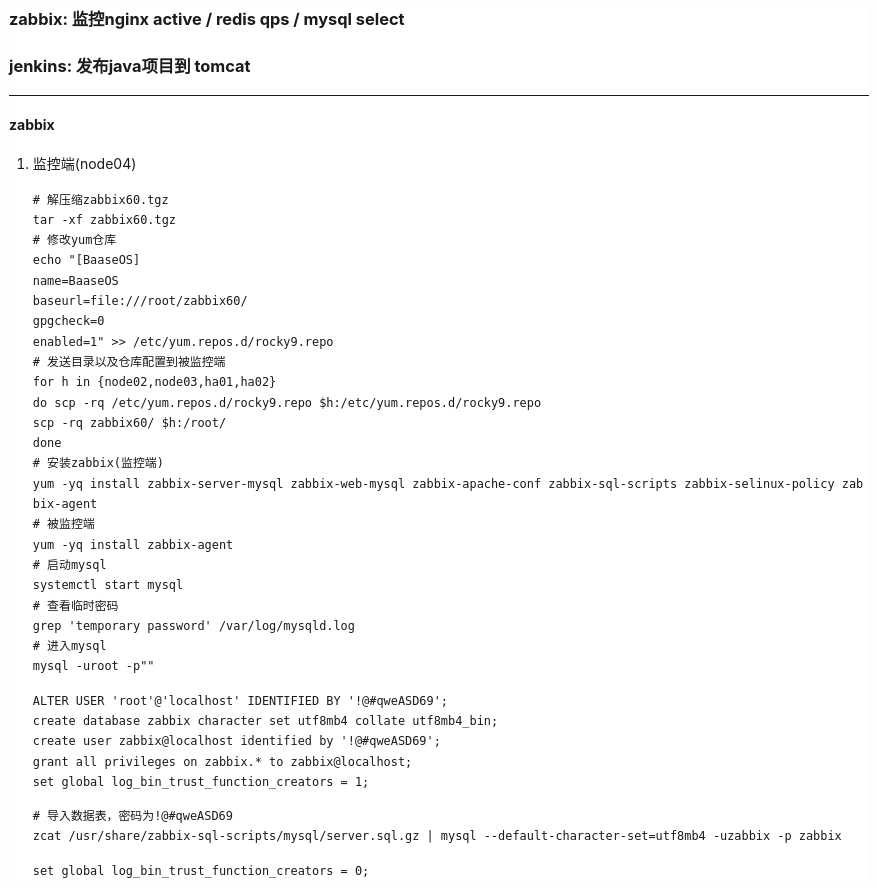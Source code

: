 ### zabbix: 监控nginx  active / redis qps / mysql select

### jenkins: 发布java项目到 tomcat

------

#### zabbix

1. 监控端(node04)

   ```shell
   # 解压缩zabbix60.tgz
   tar -xf zabbix60.tgz
   # 修改yum仓库
   echo "[BaaseOS]
   name=BaaseOS
   baseurl=file:///root/zabbix60/
   gpgcheck=0
   enabled=1" >> /etc/yum.repos.d/rocky9.repo
   # 发送目录以及仓库配置到被监控端
   for h in {node02,node03,ha01,ha02}
   do scp -rq /etc/yum.repos.d/rocky9.repo $h:/etc/yum.repos.d/rocky9.repo
   scp -rq zabbix60/ $h:/root/
   done
   # 安装zabbix(监控端)
   yum -yq install zabbix-server-mysql zabbix-web-mysql zabbix-apache-conf zabbix-sql-scripts zabbix-selinux-policy zabbix-agent
   # 被监控端
   yum -yq install zabbix-agent
   # 启动mysql
   systemctl start mysql
   # 查看临时密码
   grep 'temporary password' /var/log/mysqld.log
   # 进入mysql
   mysql -uroot -p""
   ```

   ```mysql
   ALTER USER 'root'@'localhost' IDENTIFIED BY '!@#qweASD69';
   create database zabbix character set utf8mb4 collate utf8mb4_bin;
   create user zabbix@localhost identified by '!@#qweASD69';
   grant all privileges on zabbix.* to zabbix@localhost;
   set global log_bin_trust_function_creators = 1;
   ```

   ```shell
   # 导入数据表，密码为!@#qweASD69
   zcat /usr/share/zabbix-sql-scripts/mysql/server.sql.gz | mysql --default-character-set=utf8mb4 -uzabbix -p zabbix
   ```

   ```mysql
   set global log_bin_trust_function_creators = 0;
   ```
